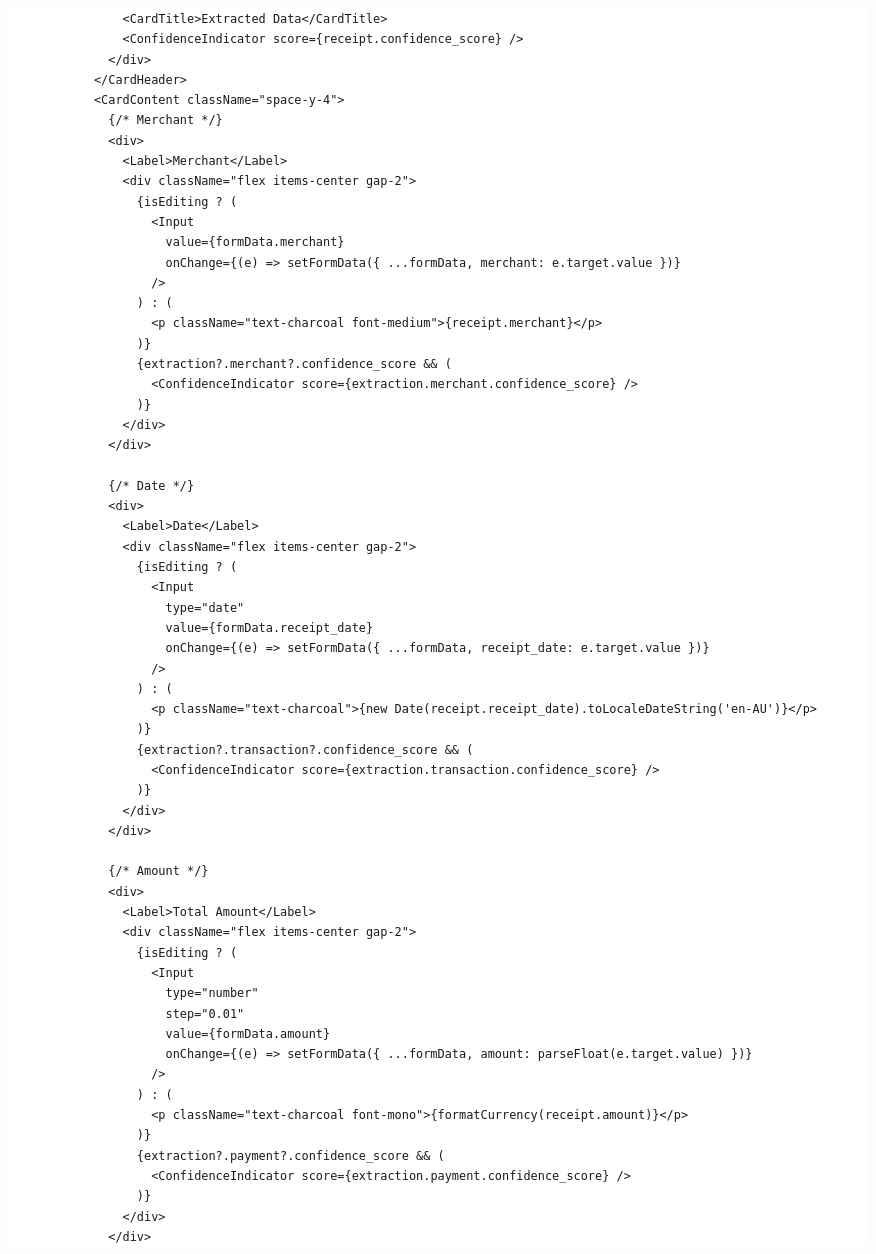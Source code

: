 ```tsx
                <CardTitle>Extracted Data</CardTitle>
                <ConfidenceIndicator score={receipt.confidence_score} />
              </div>
            </CardHeader>
            <CardContent className="space-y-4">
              {/* Merchant */}
              <div>
                <Label>Merchant</Label>
                <div className="flex items-center gap-2">
                  {isEditing ? (
                    <Input
                      value={formData.merchant}
                      onChange={(e) => setFormData({ ...formData, merchant: e.target.value })}
                    />
                  ) : (
                    <p className="text-charcoal font-medium">{receipt.merchant}</p>
                  )}
                  {extraction?.merchant?.confidence_score && (
                    <ConfidenceIndicator score={extraction.merchant.confidence_score} />
                  )}
                </div>
              </div>

              {/* Date */}
              <div>
                <Label>Date</Label>
                <div className="flex items-center gap-2">
                  {isEditing ? (
                    <Input
                      type="date"
                      value={formData.receipt_date}
                      onChange={(e) => setFormData({ ...formData, receipt_date: e.target.value })}
                    />
                  ) : (
                    <p className="text-charcoal">{new Date(receipt.receipt_date).toLocaleDateString('en-AU')}</p>
                  )}
                  {extraction?.transaction?.confidence_score && (
                    <ConfidenceIndicator score={extraction.transaction.confidence_score} />
                  )}
                </div>
              </div>

              {/* Amount */}
              <div>
                <Label>Total Amount</Label>
                <div className="flex items-center gap-2">
                  {isEditing ? (
                    <Input
                      type="number"
                      step="0.01"
                      value={formData.amount}
                      onChange={(e) => setFormData({ ...formData, amount: parseFloat(e.target.value) })}
                    />
                  ) : (
                    <p className="text-charcoal font-mono">{formatCurrency(receipt.amount)}</p>
                  )}
                  {extraction?.payment?.confidence_score && (
                    <ConfidenceIndicator score={extraction.payment.confidence_score} />
                  )}
                </div>
              </div>
```